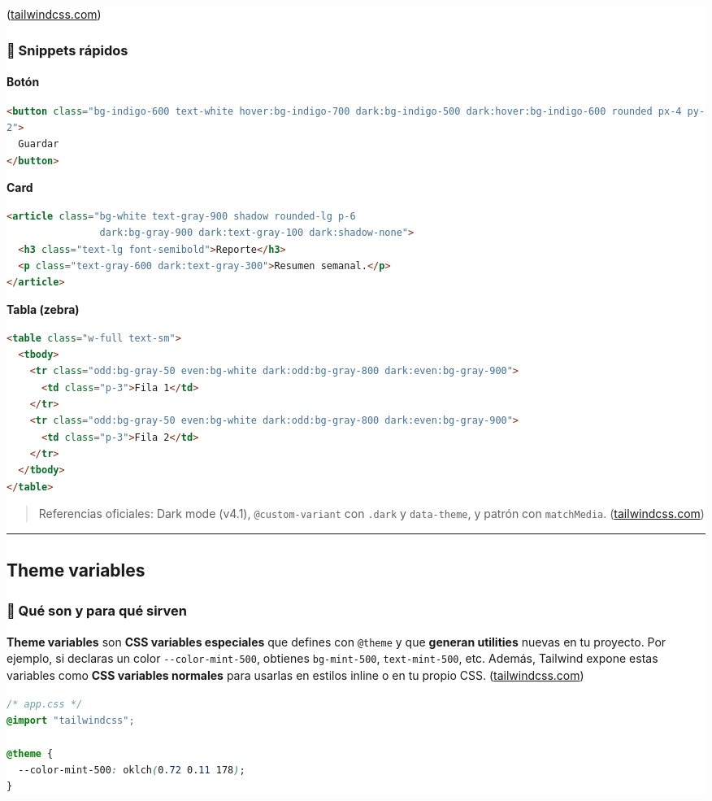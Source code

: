   ([tailwindcss.com][3])

### 🧪 Snippets rápidos

**Botón**

```html
<button class="bg-indigo-600 text-white hover:bg-indigo-700 dark:bg-indigo-500 dark:hover:bg-indigo-600 rounded px-4 py-2">
  Guardar
</button>
```

**Card**

```html
<article class="bg-white text-gray-900 shadow rounded-lg p-6
                dark:bg-gray-900 dark:text-gray-100 dark:shadow-none">
  <h3 class="text-lg font-semibold">Reporte</h3>
  <p class="text-gray-600 dark:text-gray-300">Resumen semanal.</p>
</article>
```

**Tabla (zebra)**

```html
<table class="w-full text-sm">
  <tbody>
    <tr class="odd:bg-gray-50 even:bg-white dark:odd:bg-gray-800 dark:even:bg-gray-900">
      <td class="p-3">Fila 1</td>
    </tr>
    <tr class="odd:bg-gray-50 even:bg-white dark:odd:bg-gray-800 dark:even:bg-gray-900">
      <td class="p-3">Fila 2</td>
    </tr>
  </tbody>
</table>
```

> Referencias oficiales: Dark mode (v4.1), `@custom-variant` con `.dark` y `data-theme`, y patrón con `matchMedia`. ([tailwindcss.com][1])

[1]: https://tailwindcss.com/docs/dark-mode "Dark mode - Core concepts - Tailwind CSS"
[2]: https://tailwindcss.com/docs/theme?utm_source=chatgpt.com "Theme variables - Core concepts"
[3]: https://tailwindcss.com/docs/color-scheme?utm_source=chatgpt.com "color-scheme - Interactivity"

---

## Theme variables

### 🧠 Qué son y para qué sirven

**Theme variables** son **CSS variables especiales** que defines con `@theme` y que **generan utilities** nuevas en tu proyecto. Por ejemplo, si declaras un color `--color-mint-500`, obtienes `bg-mint-500`, `text-mint-500`, etc. Además, Tailwind expone estas variables como **CSS variables normales** para usarlas en estilos inline o en tu propio CSS. ([tailwindcss.com][1])

```css
/* app.css */
@import "tailwindcss";

@theme {
  --color-mint-500: oklch(0.72 0.11 178);
}
```


[1]: https://tailwindcss.com/docs/theme "Theme variables - Core concepts - Tailwind CSS"